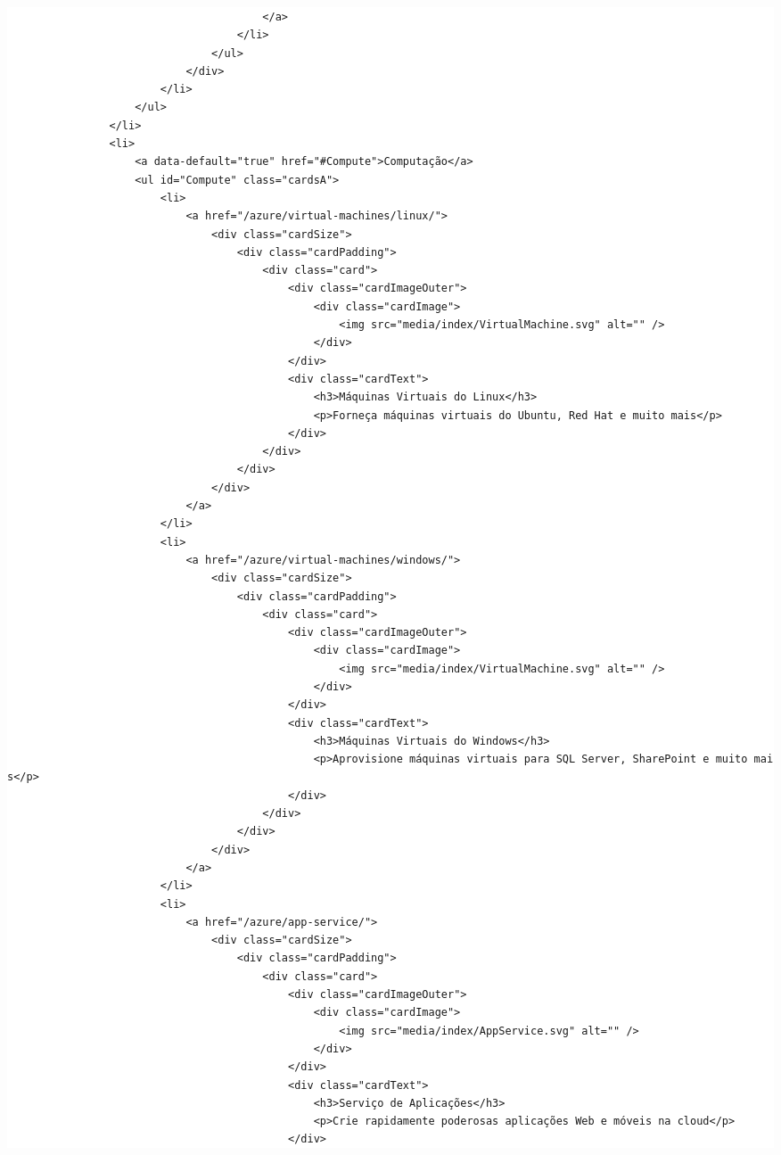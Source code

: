                                             </a>
                                        </li>
                                    </ul>
                                </div>
                            </li>
                        </ul>
                    </li>
                    <li>
                        <a data-default="true" href="#Compute">Computação</a>
                        <ul id="Compute" class="cardsA">
                            <li>
                                <a href="/azure/virtual-machines/linux/">
                                    <div class="cardSize">
                                        <div class="cardPadding">
                                            <div class="card">
                                                <div class="cardImageOuter">
                                                    <div class="cardImage">
                                                        <img src="media/index/VirtualMachine.svg" alt="" />
                                                    </div>
                                                </div>
                                                <div class="cardText">
                                                    <h3>Máquinas Virtuais do Linux</h3>
                                                    <p>Forneça máquinas virtuais do Ubuntu, Red Hat e muito mais</p>
                                                </div>
                                            </div>
                                        </div>
                                    </div>
                                </a>
                            </li>
                            <li>
                                <a href="/azure/virtual-machines/windows/">
                                    <div class="cardSize">
                                        <div class="cardPadding">
                                            <div class="card">
                                                <div class="cardImageOuter">
                                                    <div class="cardImage">
                                                        <img src="media/index/VirtualMachine.svg" alt="" />
                                                    </div>
                                                </div>
                                                <div class="cardText">
                                                    <h3>Máquinas Virtuais do Windows</h3>
                                                    <p>Aprovisione máquinas virtuais para SQL Server, SharePoint e muito mais</p>
                                                </div>
                                            </div>
                                        </div>
                                    </div>
                                </a>
                            </li>
                            <li>
                                <a href="/azure/app-service/">
                                    <div class="cardSize">
                                        <div class="cardPadding">
                                            <div class="card">
                                                <div class="cardImageOuter">
                                                    <div class="cardImage">
                                                        <img src="media/index/AppService.svg" alt="" />
                                                    </div>
                                                </div>
                                                <div class="cardText">
                                                    <h3>Serviço de Aplicações</h3>
                                                    <p>Crie rapidamente poderosas aplicações Web e móveis na cloud</p>
                                                </div>